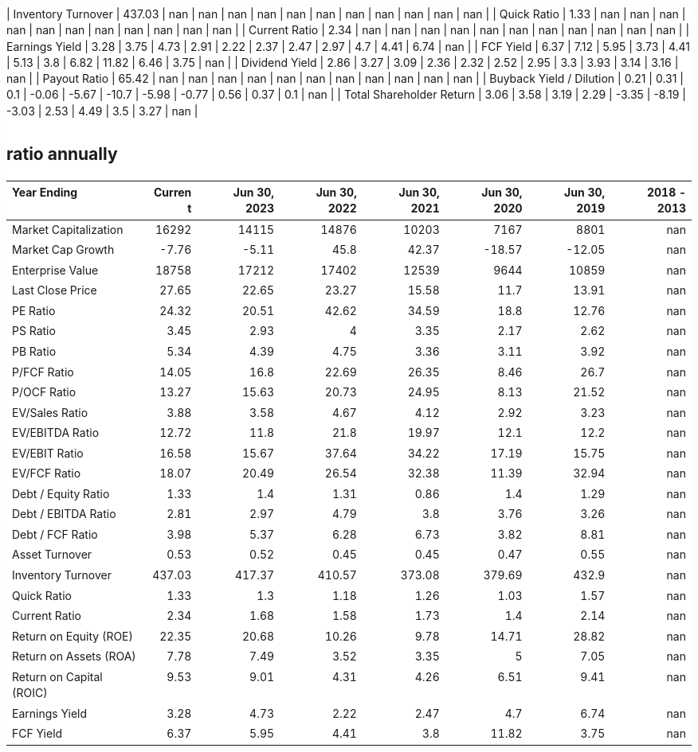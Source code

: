 | Inventory Turnover       |    437.03 |         nan    |         nan    |         nan    |         nan    |         nan    |         nan    |         nan    |         nan    |         nan    |         nan    |           nan |
| Quick Ratio              |      1.33 |         nan    |         nan    |         nan    |         nan    |         nan    |         nan    |         nan    |         nan    |         nan    |         nan    |           nan |
| Current Ratio            |      2.34 |         nan    |         nan    |         nan    |         nan    |         nan    |         nan    |         nan    |         nan    |         nan    |         nan    |           nan |
| Earnings Yield           |      3.28 |           3.75 |           4.73 |           2.91 |           2.22 |           2.37 |           2.47 |           2.97 |           4.7  |           4.41 |           6.74 |           nan |
| FCF Yield                |      6.37 |           7.12 |           5.95 |           3.73 |           4.41 |           5.13 |           3.8  |           6.82 |          11.82 |           6.46 |           3.75 |           nan |
| Dividend Yield           |      2.86 |           3.27 |           3.09 |           2.36 |           2.32 |           2.52 |           2.95 |           3.3  |           3.93 |           3.14 |           3.16 |           nan |
| Payout Ratio             |     65.42 |         nan    |         nan    |         nan    |         nan    |         nan    |         nan    |         nan    |         nan    |         nan    |         nan    |           nan |
| Buyback Yield / Dilution |      0.21 |           0.31 |           0.1  |          -0.06 |          -5.67 |         -10.7  |          -5.98 |          -0.77 |           0.56 |           0.37 |           0.1  |           nan |
| Total Shareholder Return |      3.06 |           3.58 |           3.19 |           2.29 |          -3.35 |          -8.19 |          -3.03 |           2.53 |           4.49 |           3.5  |           3.27 |           nan |

## ratio annually
| Year Ending              |   Current |   Jun 30, 2023 |   Jun 30, 2022 |   Jun 30, 2021 |   Jun 30, 2020 |   Jun 30, 2019 |   2018 - 2013 |
|:-------------------------|----------:|---------------:|---------------:|---------------:|---------------:|---------------:|--------------:|
| Market Capitalization    |  16292    |       14115    |       14876    |       10203    |        7167    |        8801    |           nan |
| Market Cap Growth        |     -7.76 |          -5.11 |          45.8  |          42.37 |         -18.57 |         -12.05 |           nan |
| Enterprise Value         |  18758    |       17212    |       17402    |       12539    |        9644    |       10859    |           nan |
| Last Close Price         |     27.65 |          22.65 |          23.27 |          15.58 |          11.7  |          13.91 |           nan |
| PE Ratio                 |     24.32 |          20.51 |          42.62 |          34.59 |          18.8  |          12.76 |           nan |
| PS Ratio                 |      3.45 |           2.93 |           4    |           3.35 |           2.17 |           2.62 |           nan |
| PB Ratio                 |      5.34 |           4.39 |           4.75 |           3.36 |           3.11 |           3.92 |           nan |
| P/FCF Ratio              |     14.05 |          16.8  |          22.69 |          26.35 |           8.46 |          26.7  |           nan |
| P/OCF Ratio              |     13.27 |          15.63 |          20.73 |          24.95 |           8.13 |          21.52 |           nan |
| EV/Sales Ratio           |      3.88 |           3.58 |           4.67 |           4.12 |           2.92 |           3.23 |           nan |
| EV/EBITDA Ratio          |     12.72 |          11.8  |          21.8  |          19.97 |          12.1  |          12.2  |           nan |
| EV/EBIT Ratio            |     16.58 |          15.67 |          37.64 |          34.22 |          17.19 |          15.75 |           nan |
| EV/FCF Ratio             |     18.07 |          20.49 |          26.54 |          32.38 |          11.39 |          32.94 |           nan |
| Debt / Equity Ratio      |      1.33 |           1.4  |           1.31 |           0.86 |           1.4  |           1.29 |           nan |
| Debt / EBITDA Ratio      |      2.81 |           2.97 |           4.79 |           3.8  |           3.76 |           3.26 |           nan |
| Debt / FCF Ratio         |      3.98 |           5.37 |           6.28 |           6.73 |           3.82 |           8.81 |           nan |
| Asset Turnover           |      0.53 |           0.52 |           0.45 |           0.45 |           0.47 |           0.55 |           nan |
| Inventory Turnover       |    437.03 |         417.37 |         410.57 |         373.08 |         379.69 |         432.9  |           nan |
| Quick Ratio              |      1.33 |           1.3  |           1.18 |           1.26 |           1.03 |           1.57 |           nan |
| Current Ratio            |      2.34 |           1.68 |           1.58 |           1.73 |           1.4  |           2.14 |           nan |
| Return on Equity (ROE)   |     22.35 |          20.68 |          10.26 |           9.78 |          14.71 |          28.82 |           nan |
| Return on Assets (ROA)   |      7.78 |           7.49 |           3.52 |           3.35 |           5    |           7.05 |           nan |
| Return on Capital (ROIC) |      9.53 |           9.01 |           4.31 |           4.26 |           6.51 |           9.41 |           nan |
| Earnings Yield           |      3.28 |           4.73 |           2.22 |           2.47 |           4.7  |           6.74 |           nan |
| FCF Yield                |      6.37 |           5.95 |           4.41 |           3.8  |          11.82 |           3.75 |           nan |